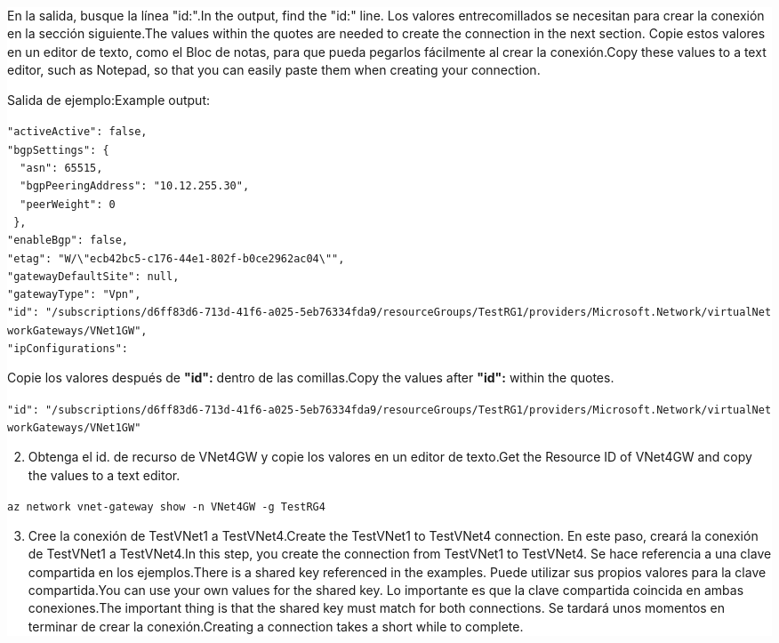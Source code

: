   <span data-ttu-id="c1297-216">En la salida, busque la línea "id:".</span><span class="sxs-lookup"><span data-stu-id="c1297-216">In the output, find the "id:" line.</span></span> <span data-ttu-id="c1297-217">Los valores entrecomillados se necesitan para crear la conexión en la sección siguiente.</span><span class="sxs-lookup"><span data-stu-id="c1297-217">The values within the quotes are needed to create the connection in the next section.</span></span> <span data-ttu-id="c1297-218">Copie estos valores en un editor de texto, como el Bloc de notas, para que pueda pegarlos fácilmente al crear la conexión.</span><span class="sxs-lookup"><span data-stu-id="c1297-218">Copy these values to a text editor, such as Notepad, so that you can easily paste them when creating your connection.</span></span>

  <span data-ttu-id="c1297-219">Salida de ejemplo:</span><span class="sxs-lookup"><span data-stu-id="c1297-219">Example output:</span></span>

  ```
  "activeActive": false, 
  "bgpSettings": { 
    "asn": 65515, 
    "bgpPeeringAddress": "10.12.255.30", 
    "peerWeight": 0 
   }, 
  "enableBgp": false, 
  "etag": "W/\"ecb42bc5-c176-44e1-802f-b0ce2962ac04\"", 
  "gatewayDefaultSite": null, 
  "gatewayType": "Vpn", 
  "id": "/subscriptions/d6ff83d6-713d-41f6-a025-5eb76334fda9/resourceGroups/TestRG1/providers/Microsoft.Network/virtualNetworkGateways/VNet1GW", 
  "ipConfigurations":
  ```

  <span data-ttu-id="c1297-220">Copie los valores después de **"id":** dentro de las comillas.</span><span class="sxs-lookup"><span data-stu-id="c1297-220">Copy the values after **"id":** within the quotes.</span></span>

  ```
  "id": "/subscriptions/d6ff83d6-713d-41f6-a025-5eb76334fda9/resourceGroups/TestRG1/providers/Microsoft.Network/virtualNetworkGateways/VNet1GW"
 ```

2. <span data-ttu-id="c1297-221">Obtenga el id. de recurso de VNet4GW y copie los valores en un editor de texto.</span><span class="sxs-lookup"><span data-stu-id="c1297-221">Get the Resource ID of VNet4GW and copy the values to a text editor.</span></span>

  ```azurecli
  az network vnet-gateway show -n VNet4GW -g TestRG4
  ```

3. <span data-ttu-id="c1297-222">Cree la conexión de TestVNet1 a TestVNet4.</span><span class="sxs-lookup"><span data-stu-id="c1297-222">Create the TestVNet1 to TestVNet4 connection.</span></span> <span data-ttu-id="c1297-223">En este paso, creará la conexión de TestVNet1 a TestVNet4.</span><span class="sxs-lookup"><span data-stu-id="c1297-223">In this step, you create the connection from TestVNet1 to TestVNet4.</span></span> <span data-ttu-id="c1297-224">Se hace referencia a una clave compartida en los ejemplos.</span><span class="sxs-lookup"><span data-stu-id="c1297-224">There is a shared key referenced in the examples.</span></span> <span data-ttu-id="c1297-225">Puede utilizar sus propios valores para la clave compartida.</span><span class="sxs-lookup"><span data-stu-id="c1297-225">You can use your own values for the shared key.</span></span> <span data-ttu-id="c1297-226">Lo importante es que la clave compartida coincida en ambas conexiones.</span><span class="sxs-lookup"><span data-stu-id="c1297-226">The important thing is that the shared key must match for both connections.</span></span> <span data-ttu-id="c1297-227">Se tardará unos momentos en terminar de crear la conexión.</span><span class="sxs-lookup"><span data-stu-id="c1297-227">Creating a connection takes a short while to complete.</span></span>
